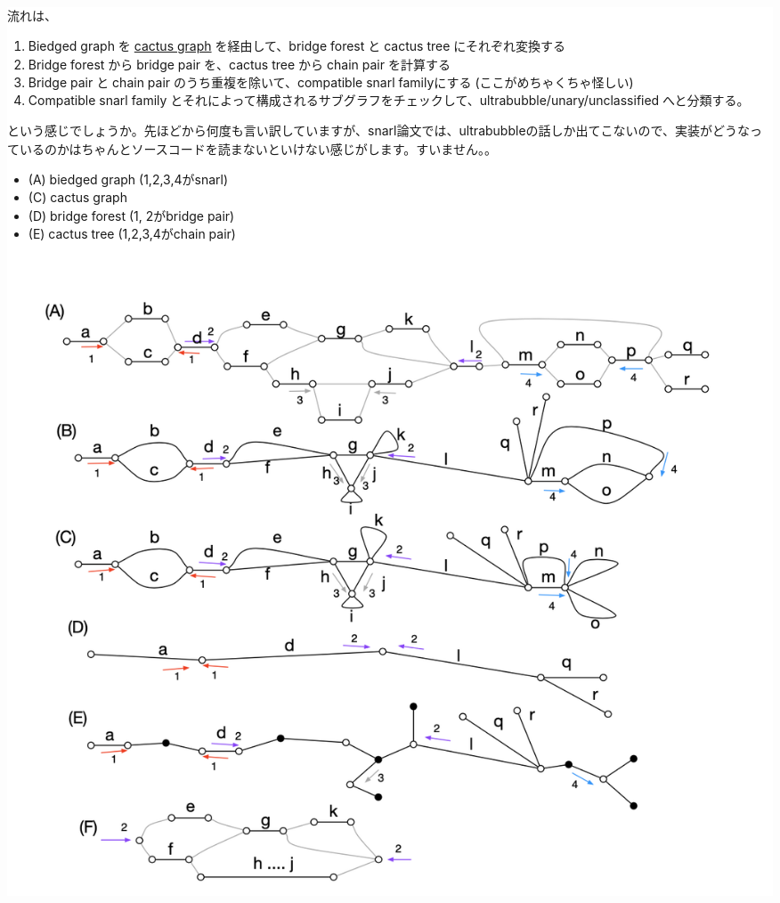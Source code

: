 流れは、

1. Biedged graph を [cactus graph]([https://ja.wikipedia.org/wiki/%E3%82%AB%E3%82%AF%E3%82%BF%E3%82%B9%E3%82%B0%E3%83%A9%E3%83%95](https://ja.wikipedia.org/wiki/カクタスグラフ)) を経由して、bridge forest と cactus tree にそれぞれ変換する
2. Bridge forest から bridge pair を、cactus tree から chain pair を計算する
3. Bridge pair と chain pair のうち重複を除いて、compatible snarl familyにする (ここがめちゃくちゃ怪しい)
4. Compatible snarl family とそれによって構成されるサブグラフをチェックして、ultrabubble/unary/unclassified へと分類する。

という感じでしょうか。先ほどから何度も言い訳していますが、snarl論文では、ultrabubbleの話しか出てこないので、実装がどうなっているのかはちゃんとソースコードを読まないといけない感じがします。すいません。。



* (A) biedged graph (1,2,3,4がsnarl)
* (C) cactus graph
* (D) bridge forest (1, 2がbridge pair)
* (E) cactus tree (1,2,3,4がchain pair)

![cactus.png](figure/cactus.png)
